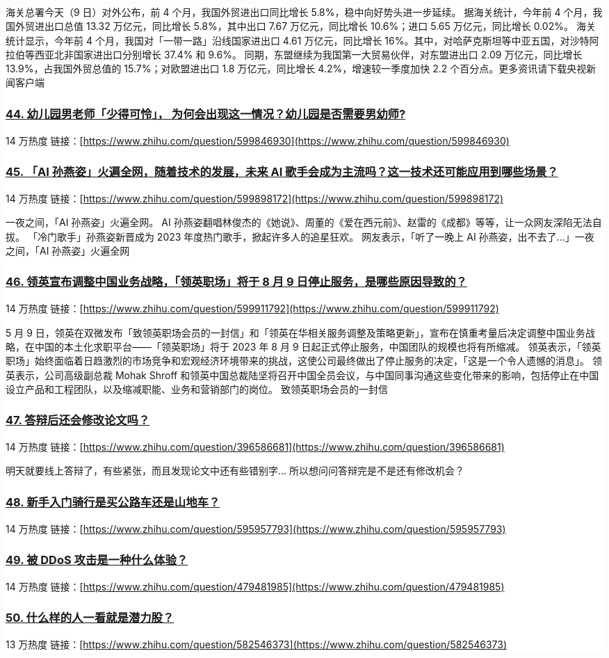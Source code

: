 海关总署今天（9 日）对外公布，前 4 个月，我国外贸进出口同比增长 5.8%，稳中向好势头进一步延续。 据海关统计，今年前 4 个月，我国外贸进出口总值 13.32 万亿元，同比增长 5.8%，其中出口 7.67 万亿元，同比增长 10.6%；进口 5.65 万亿元，同比增长 0.02%。 海关统计显示，今年前 4 个月，我国对「一带一路」沿线国家进出口 4.61 万亿元，同比增长 16%。其中，对哈萨克斯坦等中亚五国，对沙特阿拉伯等西亚北非国家进出口分别增长 37.4% 和 9.6%。 同期，东盟继续为我国第一大贸易伙伴，对东盟进出口 2.09 万亿元，同比增长 13.9%，占我国外贸总值的 15.7%；对欧盟进出口 1.8 万亿元，同比增长 4.2%，增速较一季度加快 2.2 个百分点。更多资讯请下载央视新闻客户端

### [44. 幼儿园男老师「少得可怜」， 为何会出现这一情况？幼儿园是否需要男幼师?](https://www.zhihu.com/question/599846930)
14 万热度 链接：[https://www.zhihu.com/question/599846930](https://www.zhihu.com/question/599846930)



### [45. 「AI 孙燕姿」火遍全网，随着技术的发展，未来 AI 歌手会成为主流吗？这一技术还可能应用到哪些场景？](https://www.zhihu.com/question/599898172)
14 万热度 链接：[https://www.zhihu.com/question/599898172](https://www.zhihu.com/question/599898172)

一夜之间，「AI 孙燕姿」火遍全网。 AI 孙燕姿翻唱林俊杰的《她说》、周董的《爱在西元前》、赵雷的《成都》等等，让一众网友深陷无法自拔。 「冷门歌手」孙燕姿新晋成为 2023 年度热门歌手，掀起许多人的追星狂欢。 网友表示，「听了一晚上 AI 孙燕姿，出不去了...」一夜之间，「AI 孙燕姿」火遍全网

### [46. 领英宣布调整中国业务战略，「领英职场」将于 8 月 9 日停止服务，是哪些原因导致的？](https://www.zhihu.com/question/599911792)
14 万热度 链接：[https://www.zhihu.com/question/599911792](https://www.zhihu.com/question/599911792)

5 月 9 日，领英在双微发布「致领英职场会员的一封信」和「领英在华相关服务调整及策略更新」，宣布在慎重考量后决定调整中国业务战略，在中国的本土化求职平台——「领英职场」将于 2023 年 8 月 9 日起正式停止服务，中国团队的规模也将有所缩减。 领英表示，「领英职场」始终面临着日趋激烈的市场竞争和宏观经济环境带来的挑战，这使公司最终做出了停止服务的决定，「这是一个令人遗憾的消息」。 领英表示，公司高级副总裁 Mohak Shroff 和领英中国总裁陆坚将召开中国全员会议，与中国同事沟通这些变化带来的影响，包括停止在中国设立产品和工程团队，以及缩减职能、业务和营销部门的岗位。 致领英职场会员的一封信

### [47. 答辩后还会修改论文吗？](https://www.zhihu.com/question/396586681)
14 万热度 链接：[https://www.zhihu.com/question/396586681](https://www.zhihu.com/question/396586681)

明天就要线上答辩了，有些紧张，而且发现论文中还有些错别字... 所以想问问答辩完是不是还有修改机会？

### [48. 新手入门骑行是买公路车还是山地车？](https://www.zhihu.com/question/595957793)
14 万热度 链接：[https://www.zhihu.com/question/595957793](https://www.zhihu.com/question/595957793)



### [49. 被 DDoS 攻击是一种什么体验？](https://www.zhihu.com/question/479481985)
14 万热度 链接：[https://www.zhihu.com/question/479481985](https://www.zhihu.com/question/479481985)



### [50. 什么样的人一看就是潜力股？](https://www.zhihu.com/question/582546373)
13 万热度 链接：[https://www.zhihu.com/question/582546373](https://www.zhihu.com/question/582546373)




